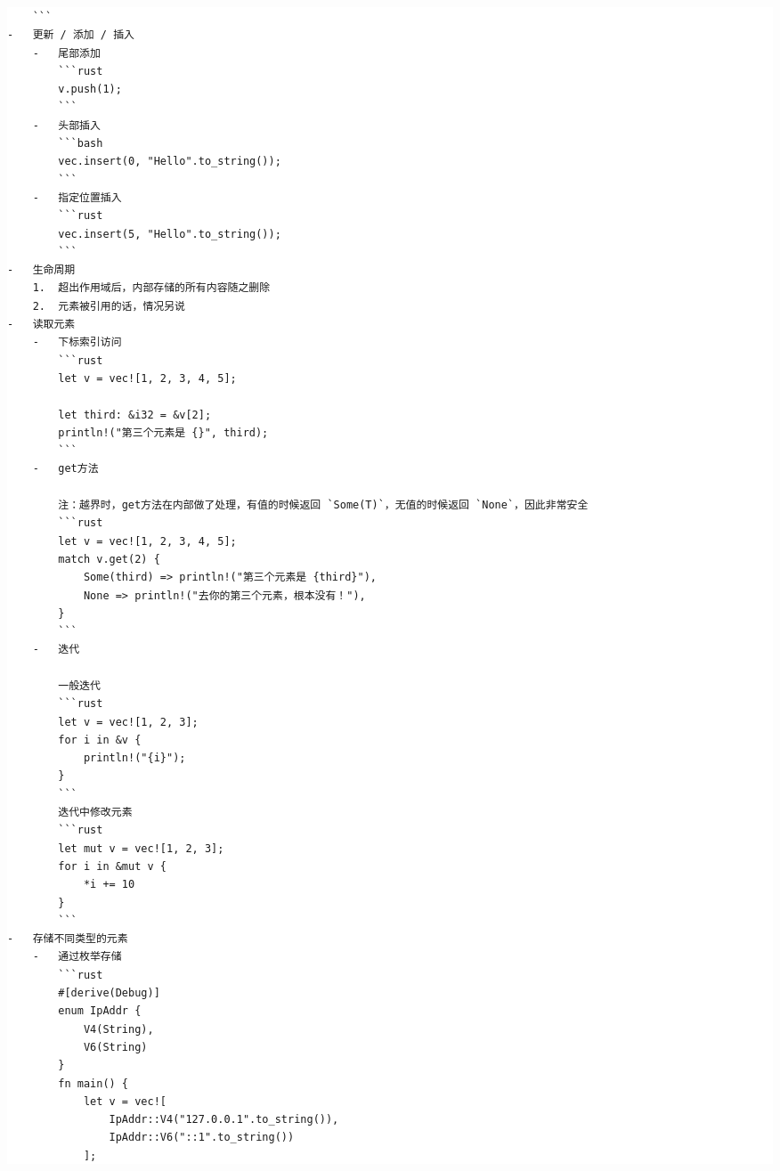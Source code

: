         ```
    -   更新 / 添加 / 插入
        -   尾部添加
            ```rust
            v.push(1);
            ```
        -   头部插入
            ```bash
            vec.insert(0, "Hello".to_string());
            ```
        -   指定位置插入
            ```rust
            vec.insert(5, "Hello".to_string());
            ```
    -   生命周期
        1.  超出作用域后，内部存储的所有内容随之删除
        2.  元素被引用的话，情况另说
    -   读取元素
        -   下标索引访问
            ```rust
            let v = vec![1, 2, 3, 4, 5];

            let third: &i32 = &v[2];
            println!("第三个元素是 {}", third);
            ```
        -   get方法

            注：越界时，get方法在内部做了处理，有值的时候返回 `Some(T)`，无值的时候返回 `None`，因此非常安全
            ```rust
            let v = vec![1, 2, 3, 4, 5];
            match v.get(2) {
                Some(third) => println!("第三个元素是 {third}"),
                None => println!("去你的第三个元素，根本没有！"),
            }
            ```
        -   迭代

            一般迭代
            ```rust
            let v = vec![1, 2, 3];
            for i in &v {
                println!("{i}");
            }
            ```
            迭代中修改元素
            ```rust
            let mut v = vec![1, 2, 3];
            for i in &mut v {
                *i += 10
            }
            ```
    -   存储不同类型的元素
        -   通过枚举存储
            ```rust
            #[derive(Debug)]
            enum IpAddr {
                V4(String),
                V6(String)
            }
            fn main() {
                let v = vec![
                    IpAddr::V4("127.0.0.1".to_string()),
                    IpAddr::V6("::1".to_string())
                ];
